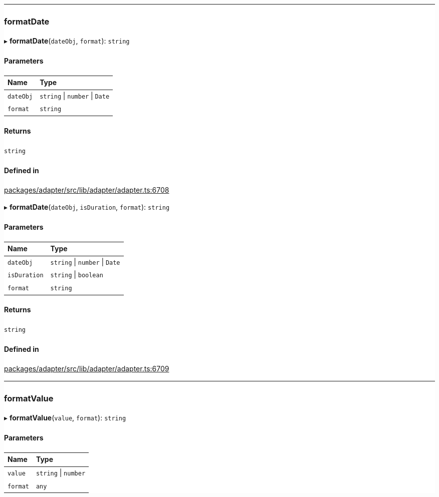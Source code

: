 ___

### formatDate

▸ **formatDate**(`dateObj`, `format`): `string`

#### Parameters

| Name | Type |
| :------ | :------ |
| `dateObj` | `string` \| `number` \| `Date` |
| `format` | `string` |

#### Returns

`string`

#### Defined in

[packages/adapter/src/lib/adapter/adapter.ts:6708](https://github.com/ioBroker/ioBroker.js-controller/blob/e22b0fea/packages/adapter/src/lib/adapter/adapter.ts#L6708)

▸ **formatDate**(`dateObj`, `isDuration`, `format`): `string`

#### Parameters

| Name | Type |
| :------ | :------ |
| `dateObj` | `string` \| `number` \| `Date` |
| `isDuration` | `string` \| `boolean` |
| `format` | `string` |

#### Returns

`string`

#### Defined in

[packages/adapter/src/lib/adapter/adapter.ts:6709](https://github.com/ioBroker/ioBroker.js-controller/blob/e22b0fea/packages/adapter/src/lib/adapter/adapter.ts#L6709)

___

### formatValue

▸ **formatValue**(`value`, `format`): `string`

#### Parameters

| Name | Type |
| :------ | :------ |
| `value` | `string` \| `number` |
| `format` | `any` |
